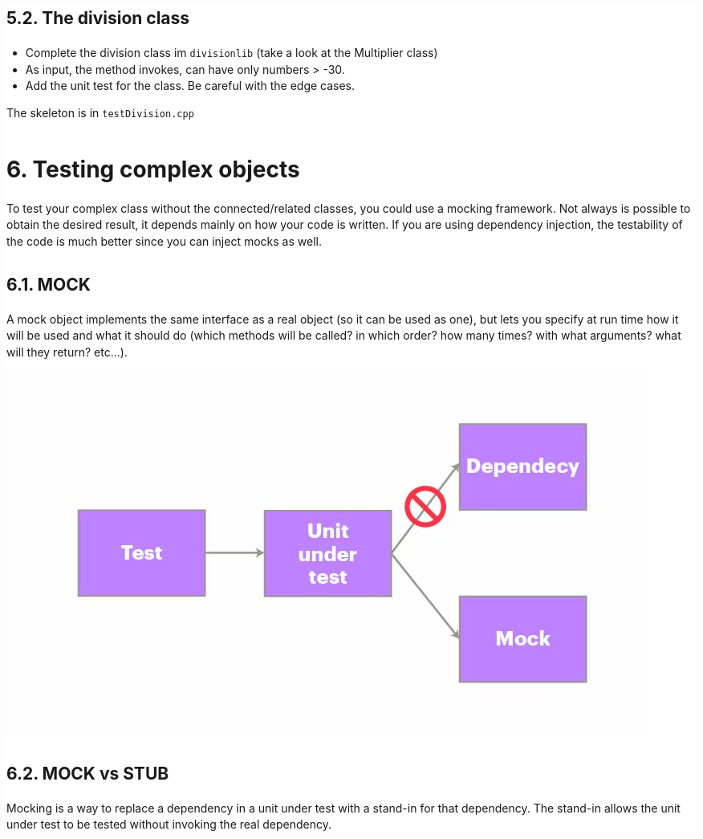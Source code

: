 ## 5.2. The division class 
- Complete the division class im `divisionlib` (take a look at the Multiplier class)
- As input, the method invokes, can have only numbers > -30.
- Add the unit test for the class. Be careful with the edge cases.

The skeleton is in `testDivision.cpp`

# 6. Testing complex objects

To test your complex class without the connected/related classes, you could use a mocking framework.
Not always is possible to obtain the desired result, it depends mainly on how your code is written.
If you are using dependency injection, the testability of the code is much better since you can inject mocks as well.

## 6.1. MOCK
A mock object implements the same interface as a real object (so it can be used as one), but lets you specify at run time how it will be used and what it should do (which methods will be called? in which order? how many times? with what arguments? what will they return? etc...).

![alt text](img/ut010.jpg)


## 6.2. MOCK vs STUB

Mocking is a way to replace a dependency in a unit under test with a stand-in for that dependency. The stand-in allows the unit under test to be tested without invoking the real dependency. 
